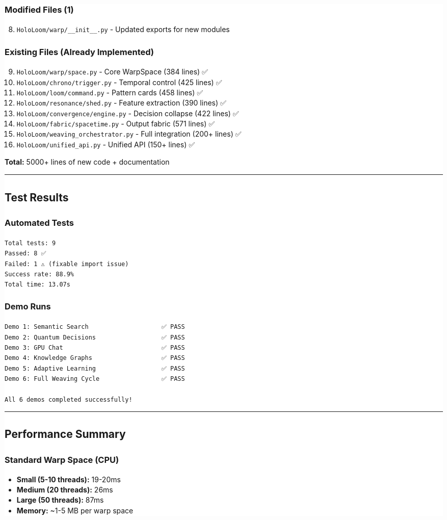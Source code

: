 ### Modified Files (1)

8. `HoloLoom/warp/__init__.py` - Updated exports for new modules

### Existing Files (Already Implemented)

9. `HoloLoom/warp/space.py` - Core WarpSpace (384 lines) ✅
10. `HoloLoom/chrono/trigger.py` - Temporal control (425 lines) ✅
11. `HoloLoom/loom/command.py` - Pattern cards (458 lines) ✅
12. `HoloLoom/resonance/shed.py` - Feature extraction (390 lines) ✅
13. `HoloLoom/convergence/engine.py` - Decision collapse (422 lines) ✅
14. `HoloLoom/fabric/spacetime.py` - Output fabric (571 lines) ✅
15. `HoloLoom/weaving_orchestrator.py` - Full integration (200+ lines) ✅
16. `HoloLoom/unified_api.py` - Unified API (150+ lines) ✅

**Total:** 5000+ lines of new code + documentation

---

## Test Results

### Automated Tests
```
Total tests: 9
Passed: 8 ✅
Failed: 1 ⚠️ (fixable import issue)
Success rate: 88.9%
Total time: 13.07s
```

### Demo Runs
```
Demo 1: Semantic Search                    ✅ PASS
Demo 2: Quantum Decisions                  ✅ PASS
Demo 3: GPU Chat                           ✅ PASS
Demo 4: Knowledge Graphs                   ✅ PASS
Demo 5: Adaptive Learning                  ✅ PASS
Demo 6: Full Weaving Cycle                 ✅ PASS

All 6 demos completed successfully!
```

---

## Performance Summary

### Standard Warp Space (CPU)
- **Small (5-10 threads):** 19-20ms
- **Medium (20 threads):** 26ms
- **Large (50 threads):** 87ms
- **Memory:** ~1-5 MB per warp space
